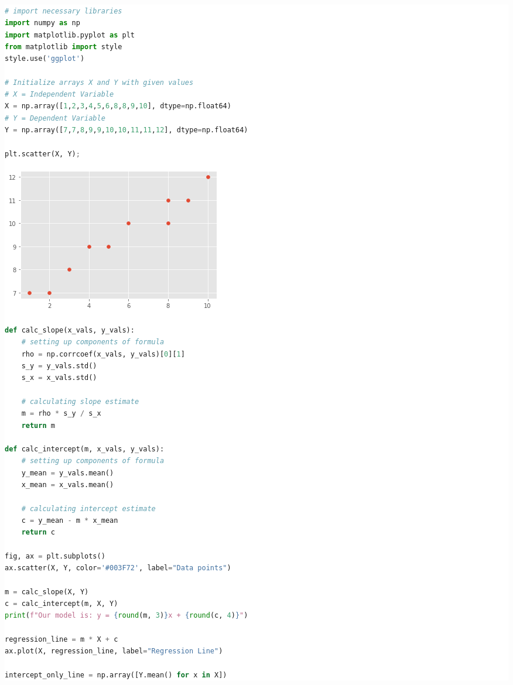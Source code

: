 
```python
# import necessary libraries
import numpy as np
import matplotlib.pyplot as plt
from matplotlib import style
style.use('ggplot')

# Initialize arrays X and Y with given values
# X = Independent Variable
X = np.array([1,2,3,4,5,6,8,8,9,10], dtype=np.float64)
# Y = Dependent Variable
Y = np.array([7,7,8,9,9,10,10,11,11,12], dtype=np.float64)

plt.scatter(X, Y);
```


    
![png](index_files/index_4_0.png)
    



```python
def calc_slope(x_vals, y_vals):
    # setting up components of formula
    rho = np.corrcoef(x_vals, y_vals)[0][1]
    s_y = y_vals.std()
    s_x = x_vals.std()
    
    # calculating slope estimate
    m = rho * s_y / s_x
    return m

def calc_intercept(m, x_vals, y_vals):
    # setting up components of formula
    y_mean = y_vals.mean()
    x_mean = x_vals.mean()
    
    # calculating intercept estimate
    c = y_mean - m * x_mean
    return c

fig, ax = plt.subplots()
ax.scatter(X, Y, color='#003F72', label="Data points")
    
m = calc_slope(X, Y)
c = calc_intercept(m, X, Y)
print(f"Our model is: y = {round(m, 3)}x + {round(c, 4)}")

regression_line = m * X + c
ax.plot(X, regression_line, label="Regression Line")

intercept_only_line = np.array([Y.mean() for x in X])
```